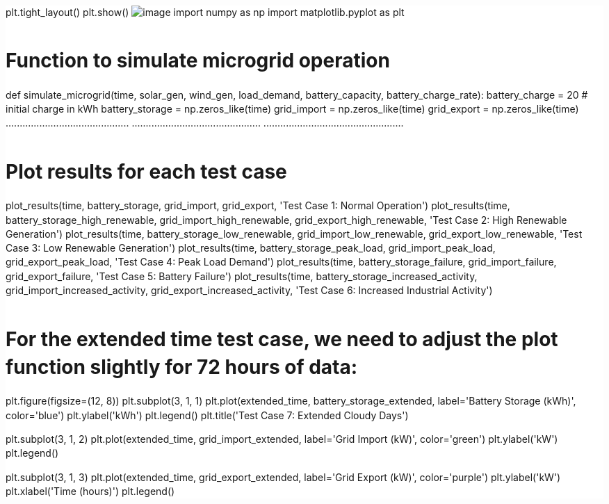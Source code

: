 plt.tight_layout()
plt.show()
![image](https://github.com/user-attachments/assets/7f60eddd-bf77-4277-bebd-f5fd92e62ea8)
import numpy as np
import matplotlib.pyplot as plt

# Function to simulate microgrid operation
def simulate_microgrid(time, solar_gen, wind_gen, load_demand, battery_capacity, battery_charge_rate):
    battery_charge = 20  # initial charge in kWh
    battery_storage = np.zeros_like(time)
    grid_import = np.zeros_like(time)
    grid_export = np.zeros_like(time)
    ............................................
    ..............................................
    ..................................................
    
# Plot results for each test case
plot_results(time, battery_storage, grid_import, grid_export, 'Test Case 1: Normal Operation')
plot_results(time, battery_storage_high_renewable, grid_import_high_renewable, grid_export_high_renewable, 'Test Case 2: High Renewable Generation')
plot_results(time, battery_storage_low_renewable, grid_import_low_renewable, grid_export_low_renewable, 'Test Case 3: Low Renewable Generation')
plot_results(time, battery_storage_peak_load, grid_import_peak_load, grid_export_peak_load, 'Test Case 4: Peak Load Demand')
plot_results(time, battery_storage_failure, grid_import_failure, grid_export_failure, 'Test Case 5: Battery Failure')
plot_results(time, battery_storage_increased_activity, grid_import_increased_activity, grid_export_increased_activity, 'Test Case 6: Increased Industrial Activity')

# For the extended time test case, we need to adjust the plot function slightly for 72 hours of data:
plt.figure(figsize=(12, 8))
plt.subplot(3, 1, 1)
plt.plot(extended_time, battery_storage_extended, label='Battery Storage (kWh)', color='blue')
plt.ylabel('kWh')
plt.legend()
plt.title('Test Case 7: Extended Cloudy Days')

plt.subplot(3, 1, 2)
plt.plot(extended_time, grid_import_extended, label='Grid Import (kW)', color='green')
plt.ylabel('kW')
plt.legend()

plt.subplot(3, 1, 3)
plt.plot(extended_time, grid_export_extended, label='Grid Export (kW)', color='purple')
plt.ylabel('kW')
plt.xlabel('Time (hours)')
plt.legend()
